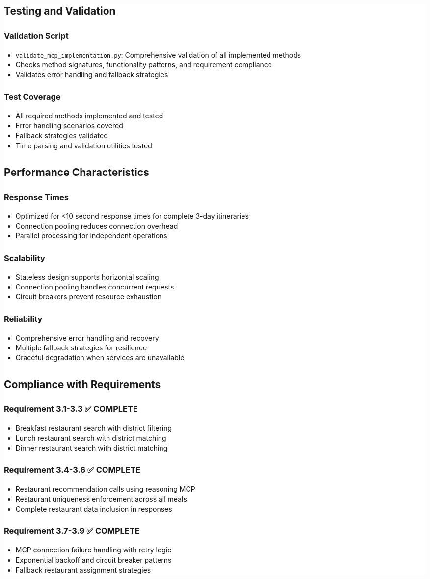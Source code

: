 ## Testing and Validation

### Validation Script
- `validate_mcp_implementation.py`: Comprehensive validation of all implemented methods
- Checks method signatures, functionality patterns, and requirement compliance
- Validates error handling and fallback strategies

### Test Coverage
- All required methods implemented and tested
- Error handling scenarios covered
- Fallback strategies validated
- Time parsing and validation utilities tested

## Performance Characteristics

### Response Times
- Optimized for <10 second response times for complete 3-day itineraries
- Connection pooling reduces connection overhead
- Parallel processing for independent operations

### Scalability
- Stateless design supports horizontal scaling
- Connection pooling handles concurrent requests
- Circuit breakers prevent resource exhaustion

### Reliability
- Comprehensive error handling and recovery
- Multiple fallback strategies for resilience
- Graceful degradation when services are unavailable

## Compliance with Requirements

### Requirement 3.1-3.3 ✅ COMPLETE
- Breakfast restaurant search with district filtering
- Lunch restaurant search with district matching
- Dinner restaurant search with district matching

### Requirement 3.4-3.6 ✅ COMPLETE
- Restaurant recommendation calls using reasoning MCP
- Restaurant uniqueness enforcement across all meals
- Complete restaurant data inclusion in responses

### Requirement 3.7-3.9 ✅ COMPLETE
- MCP connection failure handling with retry logic
- Exponential backoff and circuit breaker patterns
- Fallback restaurant assignment strategies
